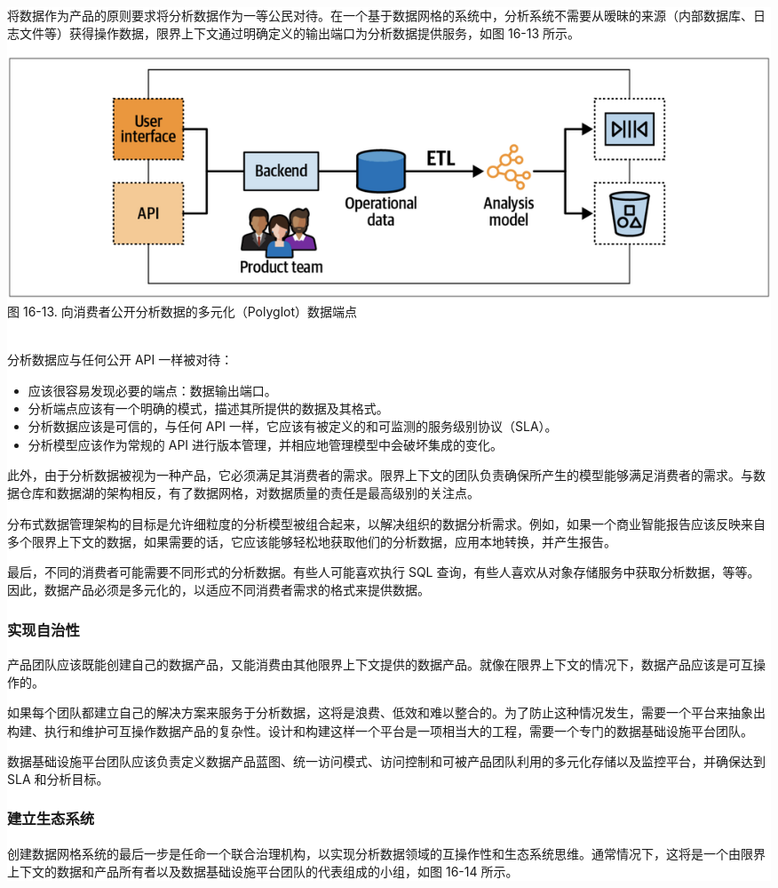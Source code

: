 将数据作为产品的原则要求将分析数据作为一等公民对待。在一个基于数据网格的系统中，分析系统不需要从暧昧的来源（内部数据库、日志文件等）获得操作数据，限界上下文通过明确定义的输出端口为分析数据提供服务，如图 16-13 所示。

<img src=images/figure16-13.png />
图 16-13. 向消费者公开分析数据的多元化（Polyglot）数据端点 <br><br>

分析数据应与任何公开 API 一样被对待：

* 应该很容易发现必要的端点：数据输出端口。
* 分析端点应该有一个明确的模式，描述其所提供的数据及其格式。
* 分析数据应该是可信的，与任何 API 一样，它应该有被定义的和可监测的服务级别协议（SLA）。
* 分析模型应该作为常规的 API 进行版本管理，并相应地管理模型中会破坏集成的变化。

此外，由于分析数据被视为一种产品，它必须满足其消费者的需求。限界上下文的团队负责确保所产生的模型能够满足消费者的需求。与数据仓库和数据湖的架构相反，有了数据网格，对数据质量的责任是最高级别的关注点。

分布式数据管理架构的目标是允许细粒度的分析模型被组合起来，以解决组织的数据分析需求。例如，如果一个商业智能报告应该反映来自多个限界上下文的数据，如果需要的话，它应该能够轻松地获取他们的分析数据，应用本地转换，并产生报告。

最后，不同的消费者可能需要不同形式的分析数据。有些人可能喜欢执行 SQL 查询，有些人喜欢从对象存储服务中获取分析数据，等等。因此，数据产品必须是多元化的，以适应不同消费者需求的格式来提供数据。

### 实现自治性

产品团队应该既能创建自己的数据产品，又能消费由其他限界上下文提供的数据产品。就像在限界上下文的情况下，数据产品应该是可互操作的。

如果每个团队都建立自己的解决方案来服务于分析数据，这将是浪费、低效和难以整合的。为了防止这种情况发生，需要一个平台来抽象出构建、执行和维护可互操作数据产品的复杂性。设计和构建这样一个平台是一项相当大的工程，需要一个专门的数据基础设施平台团队。

数据基础设施平台团队应该负责定义数据产品蓝图、统一访问模式、访问控制和可被产品团队利用的多元化存储以及监控平台，并确保达到 SLA 和分析目标。

### 建立生态系统

创建数据网格系统的最后一步是任命一个联合治理机构，以实现分析数据领域的互操作性和生态系统思维。通常情况下，这将是一个由限界上下文的数据和产品所有者以及数据基础设施平台团队的代表组成的小组，如图 16-14 所示。
